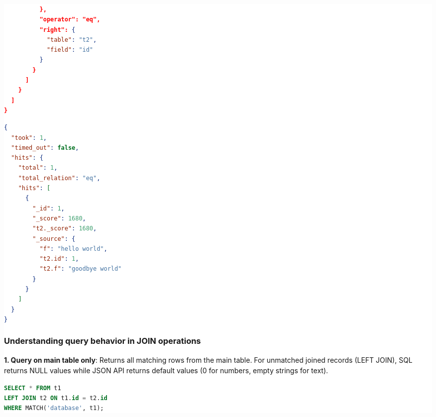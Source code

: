 ```json
          },
          "operator": "eq",
          "right": {
            "table": "t2",
            "field": "id"
          }
        }
      ]
    }
  ]
}
```



```json
{
  "took": 1,
  "timed_out": false,
  "hits": {
    "total": 1,
    "total_relation": "eq",
    "hits": [
      {
        "_id": 1,
        "_score": 1680,
        "t2._score": 1680,
        "_source": {
          "f": "hello world",
          "t2.id": 1,
          "t2.f": "goodbye world"
        }
      }
    ]
  }
}
```



### Understanding query behavior in JOIN operations



**1. Query on main table only**: Returns all matching rows from the main table. For unmatched joined records (LEFT JOIN), SQL returns NULL values while JSON API returns default values (0 for numbers, empty strings for text).


```sql
SELECT * FROM t1 
LEFT JOIN t2 ON t1.id = t2.id 
WHERE MATCH('database', t1);
```

